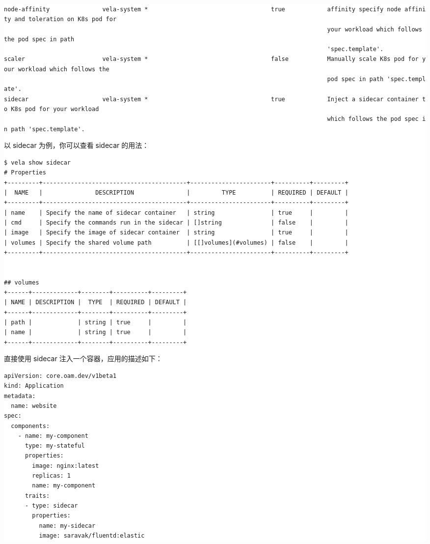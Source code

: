 	node-affinity           	vela-system	*               	              	true          	affinity specify node affinity and toleration on K8s pod for
	                        	           	                	              	              	your workload which follows the pod spec in path
	                        	           	                	              	              	'spec.template'.
	scaler                  	vela-system	*               	              	false         	Manually scale K8s pod for your workload which follows the
	                        	           	                	              	              	pod spec in path 'spec.template'.
	sidecar                 	vela-system	*               	              	true          	Inject a sidecar container to K8s pod for your workload
	                        	           	                	              	              	which follows the pod spec in path 'spec.template'.


以 sidecar 为例，你可以查看 sidecar 的用法：

	$ vela show sidecar
	# Properties
	+---------+-----------------------------------------+-----------------------+----------+---------+
	|  NAME   |               DESCRIPTION               |         TYPE          | REQUIRED | DEFAULT |
	+---------+-----------------------------------------+-----------------------+----------+---------+
	| name    | Specify the name of sidecar container   | string                | true     |         |
	| cmd     | Specify the commands run in the sidecar | []string              | false    |         |
	| image   | Specify the image of sidecar container  | string                | true     |         |
	| volumes | Specify the shared volume path          | [[]volumes](#volumes) | false    |         |
	+---------+-----------------------------------------+-----------------------+----------+---------+
	
	
	## volumes
	+------+-------------+--------+----------+---------+
	| NAME | DESCRIPTION |  TYPE  | REQUIRED | DEFAULT |
	+------+-------------+--------+----------+---------+
	| path |             | string | true     |         |
	| name |             | string | true     |         |
	+------+-------------+--------+----------+---------+

直接使用 sidecar 注入一个容器，应用的描述如下：

	apiVersion: core.oam.dev/v1beta1
	kind: Application
	metadata:
	  name: website
	spec:
	  components:
	    - name: my-component
	      type: my-stateful
	      properties:
	        image: nginx:latest
	        replicas: 1
	        name: my-component
	      traits:
	      - type: sidecar
	        properties:
	          name: my-sidecar
	          image: saravak/fluentd:elastic


[1]:	../oam/oam-model
[2]:	../oam/x-definition
[3]:	../cue/basic
[4]:	../cue/definition-edit
[5]:	https://kubernetes.io/docs/concepts/workloads/controllers/statefulset/
[6]:	../components/custom-component#%E4%BA%A4%E4%BB%98%E4%B8%80%E4%B8%AA%E5%A4%8D%E5%90%88%E7%9A%84%E8%87%AA%E5%AE%9A%E4%B9%89%E7%BB%84%E4%BB%B6
[7]:	../cue/basic#%E5%AE%9A%E4%B9%89%E4%B8%80%E4%B8%AA-cue-%E6%A8%A1%E6%9D%BF
[9]:	../oam/x-definition#%E6%A8%A1%E5%9D%97%E5%AE%9A%E4%B9%89%E8%BF%90%E8%A1%8C%E6%97%B6%E4%B8%8A%E4%B8%8B%E6%96%87
[10]:	../traits/patch-trait
[11]:	../traits/customize-trait